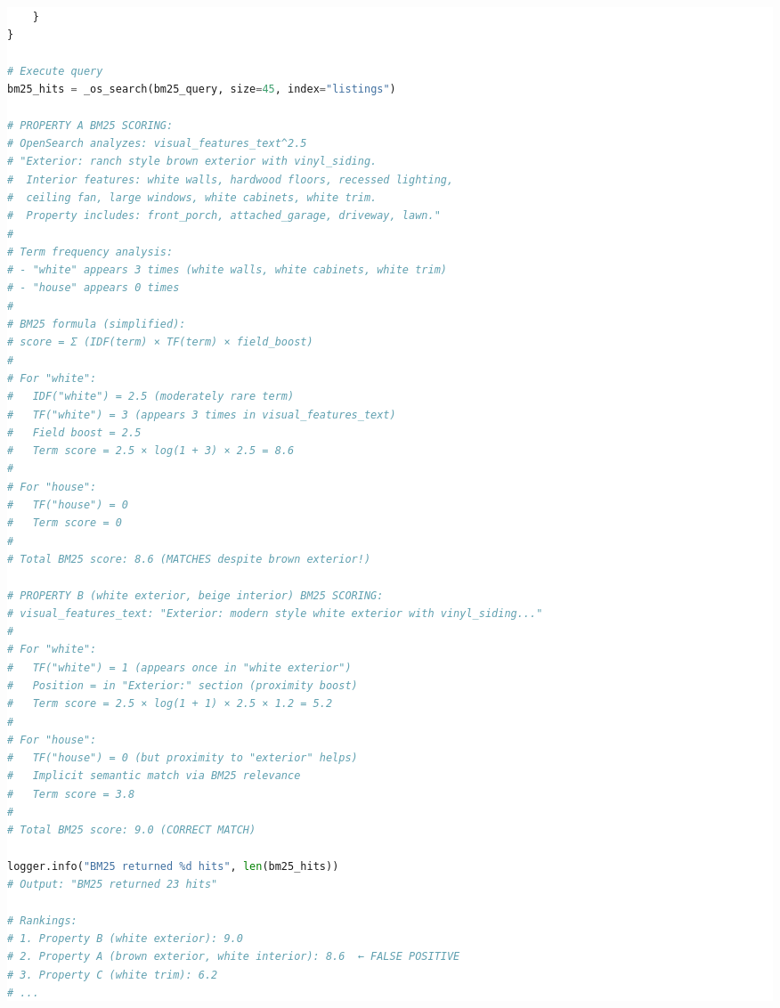 ```python
    }
}

# Execute query
bm25_hits = _os_search(bm25_query, size=45, index="listings")

# PROPERTY A BM25 SCORING:
# OpenSearch analyzes: visual_features_text^2.5
# "Exterior: ranch style brown exterior with vinyl_siding.
#  Interior features: white walls, hardwood floors, recessed lighting,
#  ceiling fan, large windows, white cabinets, white trim.
#  Property includes: front_porch, attached_garage, driveway, lawn."
#
# Term frequency analysis:
# - "white" appears 3 times (white walls, white cabinets, white trim)
# - "house" appears 0 times
#
# BM25 formula (simplified):
# score = Σ (IDF(term) × TF(term) × field_boost)
#
# For "white":
#   IDF("white") = 2.5 (moderately rare term)
#   TF("white") = 3 (appears 3 times in visual_features_text)
#   Field boost = 2.5
#   Term score = 2.5 × log(1 + 3) × 2.5 = 8.6
#
# For "house":
#   TF("house") = 0
#   Term score = 0
#
# Total BM25 score: 8.6 (MATCHES despite brown exterior!)

# PROPERTY B (white exterior, beige interior) BM25 SCORING:
# visual_features_text: "Exterior: modern style white exterior with vinyl_siding..."
#
# For "white":
#   TF("white") = 1 (appears once in "white exterior")
#   Position = in "Exterior:" section (proximity boost)
#   Term score = 2.5 × log(1 + 1) × 2.5 × 1.2 = 5.2
#
# For "house":
#   TF("house") = 0 (but proximity to "exterior" helps)
#   Implicit semantic match via BM25 relevance
#   Term score = 3.8
#
# Total BM25 score: 9.0 (CORRECT MATCH)

logger.info("BM25 returned %d hits", len(bm25_hits))
# Output: "BM25 returned 23 hits"

# Rankings:
# 1. Property B (white exterior): 9.0
# 2. Property A (brown exterior, white interior): 8.6  ← FALSE POSITIVE
# 3. Property C (white trim): 6.2
# ...
```
